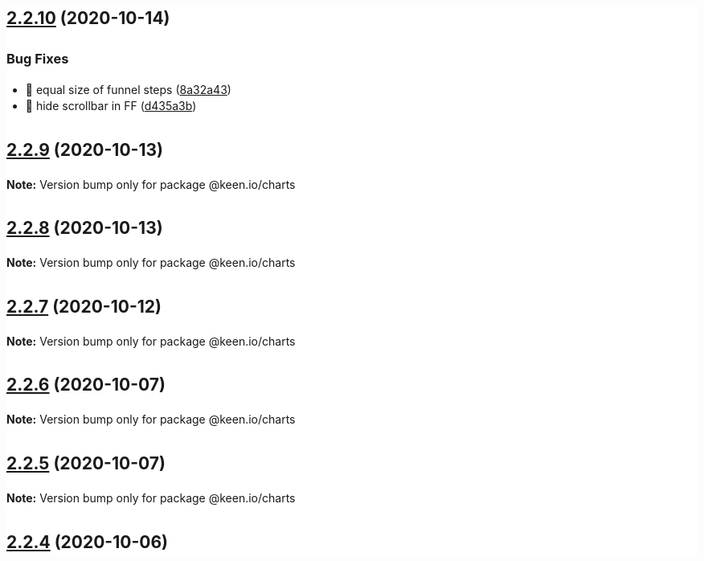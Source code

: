 ## [2.2.10](https://github.com/keen/keen/compare/@keen.io/charts@2.2.9...@keen.io/charts@2.2.10) (2020-10-14)


### Bug Fixes

* 🐛 equal size of funnel steps ([8a32a43](https://github.com/keen/keen/commit/8a32a43ef1a7887ca5a3221ef98c827ceef3ad2f))
* 🐛 hide scrollbar in FF ([d435a3b](https://github.com/keen/keen/commit/d435a3b58a7feab252fe32165f766ec6408b1c6d))





## [2.2.9](https://github.com/keen/keen/compare/@keen.io/charts@2.2.8...@keen.io/charts@2.2.9) (2020-10-13)

**Note:** Version bump only for package @keen.io/charts





## [2.2.8](https://github.com/keen/keen/compare/@keen.io/charts@2.2.7...@keen.io/charts@2.2.8) (2020-10-13)

**Note:** Version bump only for package @keen.io/charts





## [2.2.7](https://github.com/keen/keen/compare/@keen.io/charts@2.2.6...@keen.io/charts@2.2.7) (2020-10-12)

**Note:** Version bump only for package @keen.io/charts





## [2.2.6](https://github.com/keen/keen/compare/@keen.io/charts@2.2.5...@keen.io/charts@2.2.6) (2020-10-07)

**Note:** Version bump only for package @keen.io/charts





## [2.2.5](https://github.com/keen/keen/compare/@keen.io/charts@2.2.4...@keen.io/charts@2.2.5) (2020-10-07)

**Note:** Version bump only for package @keen.io/charts





## [2.2.4](https://github.com/keen/keen/compare/@keen.io/charts@2.2.3...@keen.io/charts@2.2.4) (2020-10-06)

